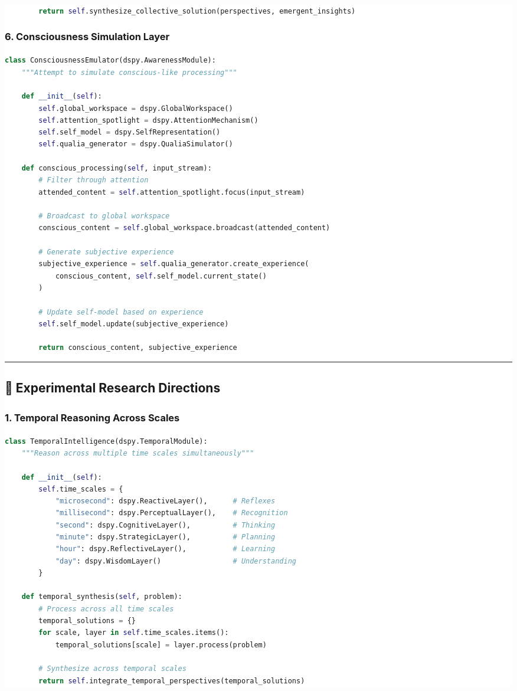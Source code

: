 ```python
        return self.synthesize_collective_solution(perspectives, emergent_insights)
```

### **6. Consciousness Simulation Layer**

```python
class ConsciousnessEmulator(dspy.AwarenessModule):
    """Attempt to simulate conscious-like processing"""
    
    def __init__(self):
        self.global_workspace = dspy.GlobalWorkspace()
        self.attention_spotlight = dspy.AttentionMechanism()
        self.self_model = dspy.SelfRepresentation()
        self.qualia_generator = dspy.QualiaSimulator()
        
    def conscious_processing(self, input_stream):
        # Filter through attention
        attended_content = self.attention_spotlight.focus(input_stream)
        
        # Broadcast to global workspace
        conscious_content = self.global_workspace.broadcast(attended_content)
        
        # Generate subjective experience
        subjective_experience = self.qualia_generator.create_experience(
            conscious_content, self.self_model.current_state()
        )
        
        # Update self-model based on experience
        self.self_model.update(subjective_experience)
        
        return conscious_content, subjective_experience
```

---

## **🔬 Experimental Research Directions**

### **1. Temporal Reasoning Across Scales**

```python
class TemporalIntelligence(dspy.TemporalModule):
    """Reason across multiple time scales simultaneously"""
    
    def __init__(self):
        self.time_scales = {
            "microsecond": dspy.ReactiveLayer(),      # Reflexes
            "millisecond": dspy.PerceptualLayer(),    # Recognition  
            "second": dspy.CognitiveLayer(),          # Thinking
            "minute": dspy.StrategicLayer(),          # Planning
            "hour": dspy.ReflectiveLayer(),           # Learning
            "day": dspy.WisdomLayer()                 # Understanding
        }
        
    def temporal_synthesis(self, problem):
        # Process across all time scales
        temporal_solutions = {}
        for scale, layer in self.time_scales.items():
            temporal_solutions[scale] = layer.process(problem)
            
        # Synthesize across temporal scales
        return self.integrate_temporal_perspectives(temporal_solutions)
```
